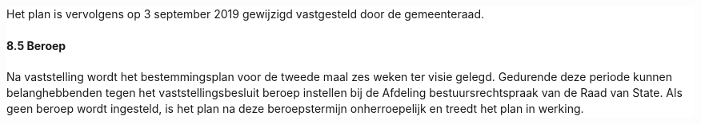 Het plan is vervolgens op 3 september 2019 gewijzigd vastgesteld door de gemeenteraad.

#### 8\.5 Beroep

Na vaststelling wordt het bestemmingsplan voor de tweede maal zes weken ter visie gelegd. Gedurende deze periode kunnen belanghebbenden tegen het vaststellingsbesluit beroep instellen bij de Afdeling bestuursrechtspraak van de Raad van State. Als geen beroep wordt ingesteld, is het plan na deze beroepstermijn onherroepelijk en treedt het plan in werking.